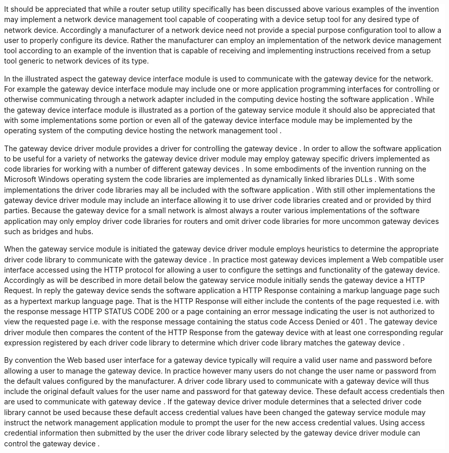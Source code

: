 It should be appreciated that while a router setup utility specifically has been discussed above various examples of the invention may implement a network device management tool capable of cooperating with a device setup tool for any desired type of network device. Accordingly a manufacturer of a network device need not provide a special purpose configuration tool to allow a user to properly configure its device. Rather the manufacturer can employ an implementation of the network device management tool according to an example of the invention that is capable of receiving and implementing instructions received from a setup tool generic to network devices of its type.

In the illustrated aspect the gateway device interface module is used to communicate with the gateway device for the network. For example the gateway device interface module may include one or more application programming interfaces for controlling or otherwise communicating through a network adapter included in the computing device hosting the software application . While the gateway device interface module is illustrated as a portion of the gateway service module it should also be appreciated that with some implementations some portion or even all of the gateway device interface module may be implemented by the operating system of the computing device hosting the network management tool .

The gateway device driver module provides a driver for controlling the gateway device . In order to allow the software application to be useful for a variety of networks the gateway device driver module may employ gateway specific drivers implemented as code libraries for working with a number of different gateway devices . In some embodiments of the invention running on the Microsoft Windows operating system the code libraries are implemented as dynamically linked libraries DLLs . With some implementations the driver code libraries may all be included with the software application . With still other implementations the gateway device driver module may include an interface allowing it to use driver code libraries created and or provided by third parties. Because the gateway device for a small network is almost always a router various implementations of the software application may only employ driver code libraries for routers and omit driver code libraries for more uncommon gateway devices such as bridges and hubs.

When the gateway service module is initiated the gateway device driver module employs heuristics to determine the appropriate driver code library to communicate with the gateway device . In practice most gateway devices implement a Web compatible user interface accessed using the HTTP protocol for allowing a user to configure the settings and functionality of the gateway device. Accordingly as will be described in more detail below the gateway service module initially sends the gateway device a HTTP Request. In reply the gateway device sends the software application a HTTP Response containing a markup language page such as a hypertext markup language page. That is the HTTP Response will either include the contents of the page requested i.e. with the response message HTTP STATUS CODE 200 or a page containing an error message indicating the user is not authorized to view the requested page i.e. with the response message containing the status code Access Denied or 401 . The gateway device driver module then compares the content of the HTTP Response from the gateway device with at least one corresponding regular expression registered by each driver code library to determine which driver code library matches the gateway device .

By convention the Web based user interface for a gateway device typically will require a valid user name and password before allowing a user to manage the gateway device. In practice however many users do not change the user name or password from the default values configured by the manufacturer. A driver code library used to communicate with a gateway device will thus include the original default values for the user name and password for that gateway device. These default access credentials then are used to communicate with gateway device . If the gateway device driver module determines that a selected driver code library cannot be used because these default access credential values have been changed the gateway service module may instruct the network management application module to prompt the user for the new access credential values. Using access credential information then submitted by the user the driver code library selected by the gateway device driver module can control the gateway device .
